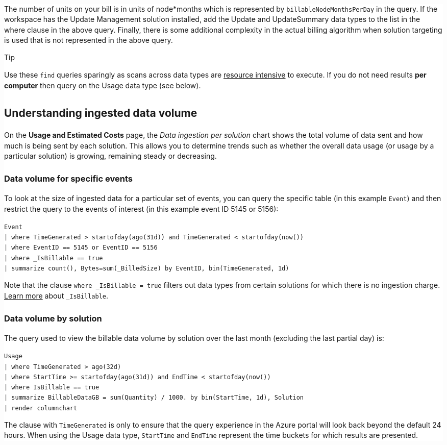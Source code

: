 The number of units on your bill is in units of node*months which is represented by `billableNodeMonthsPerDay` in the query. 
If the workspace has the Update Management solution installed, add the Update and UpdateSummary data types to the list in the where clause in the above query. Finally, there is some additional complexity in the actual billing algorithm when solution targeting is used that is not represented in the above query. 


> [!TIP]
> Use these `find` queries sparingly as scans across data types are [resource intensive](../log-query/query-optimization.md#query-performance-pane) to execute. If you do not need results **per computer** then query on the Usage data type (see below).

## Understanding ingested data volume

On the **Usage and Estimated Costs** page, the *Data ingestion per solution* chart shows the total volume of data sent and how much is being sent by each solution. This allows you to determine trends such as whether the overall data usage (or usage by a particular solution) is growing, remaining steady or decreasing. 

### Data volume for specific events

To look at the size of ingested data for a particular set of events, you can query the specific table (in this example `Event`) and then restrict the query to the events of interest (in this example event ID 5145 or 5156):

```kusto
Event
| where TimeGenerated > startofday(ago(31d)) and TimeGenerated < startofday(now()) 
| where EventID == 5145 or EventID == 5156
| where _IsBillable == true
| summarize count(), Bytes=sum(_BilledSize) by EventID, bin(TimeGenerated, 1d)
``` 

Note that the clause `where _IsBillable = true` filters out data types from certain solutions for which there is no ingestion charge. [Learn more](./log-standard-columns.md#_isbillable) about `_IsBillable`.

### Data volume by solution

The query used to view the billable data volume by solution over the last month (excluding the last partial day) is:

```kusto
Usage 
| where TimeGenerated > ago(32d)
| where StartTime >= startofday(ago(31d)) and EndTime < startofday(now())
| where IsBillable == true
| summarize BillableDataGB = sum(Quantity) / 1000. by bin(StartTime, 1d), Solution 
| render columnchart
```

The clause with `TimeGenerated` is only to ensure that the query experience in the Azure portal will look back beyond the default 24 hours. When using the Usage data type, `StartTime` and `EndTime` represent the time buckets for which results are presented. 
